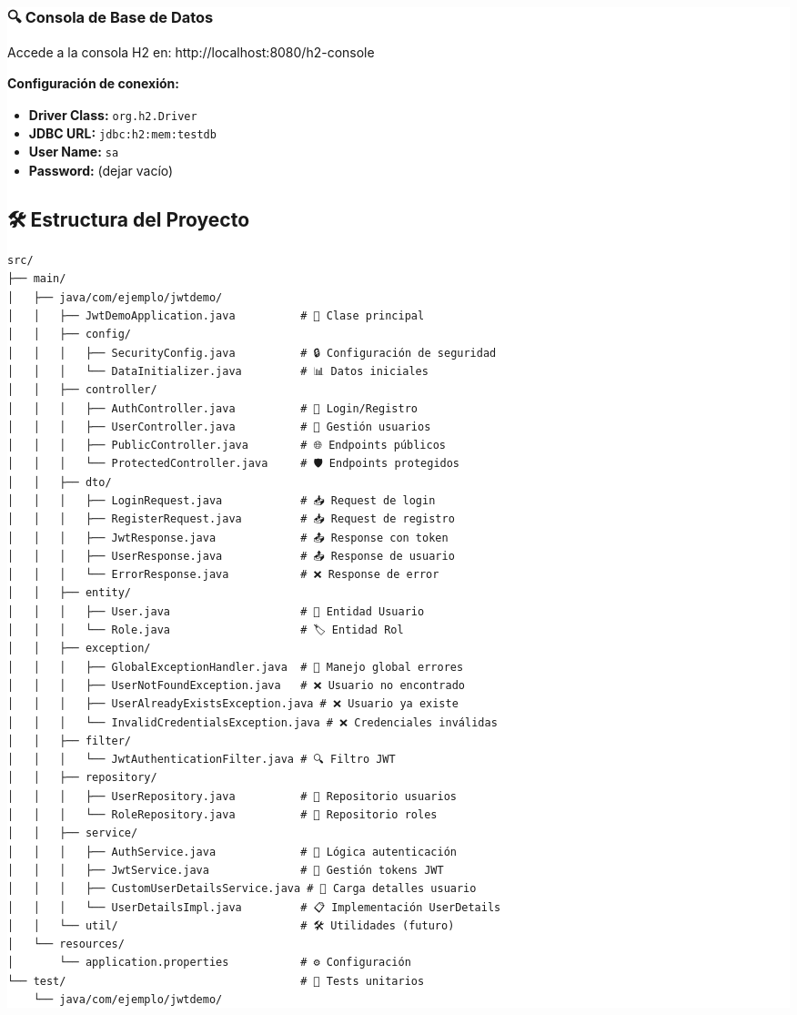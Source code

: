 ### 🔍 Consola de Base de Datos

Accede a la consola H2 en: http://localhost:8080/h2-console

**Configuración de conexión:**
- **Driver Class:** `org.h2.Driver`
- **JDBC URL:** `jdbc:h2:mem:testdb`
- **User Name:** `sa`
- **Password:** (dejar vacío)

## 🛠️ Estructura del Proyecto

```
src/
├── main/
│   ├── java/com/ejemplo/jwtdemo/
│   │   ├── JwtDemoApplication.java          # 🚀 Clase principal
│   │   ├── config/
│   │   │   ├── SecurityConfig.java          # 🔒 Configuración de seguridad
│   │   │   └── DataInitializer.java         # 📊 Datos iniciales
│   │   ├── controller/
│   │   │   ├── AuthController.java          # 🔑 Login/Registro
│   │   │   ├── UserController.java          # 👥 Gestión usuarios
│   │   │   ├── PublicController.java        # 🌐 Endpoints públicos
│   │   │   └── ProtectedController.java     # 🛡️ Endpoints protegidos
│   │   ├── dto/
│   │   │   ├── LoginRequest.java            # 📥 Request de login
│   │   │   ├── RegisterRequest.java         # 📥 Request de registro
│   │   │   ├── JwtResponse.java             # 📤 Response con token
│   │   │   ├── UserResponse.java            # 📤 Response de usuario
│   │   │   └── ErrorResponse.java           # ❌ Response de error
│   │   ├── entity/
│   │   │   ├── User.java                    # 👤 Entidad Usuario
│   │   │   └── Role.java                    # 🏷️ Entidad Rol
│   │   ├── exception/
│   │   │   ├── GlobalExceptionHandler.java  # 🚨 Manejo global errores
│   │   │   ├── UserNotFoundException.java   # ❌ Usuario no encontrado
│   │   │   ├── UserAlreadyExistsException.java # ❌ Usuario ya existe
│   │   │   └── InvalidCredentialsException.java # ❌ Credenciales inválidas
│   │   ├── filter/
│   │   │   └── JwtAuthenticationFilter.java # 🔍 Filtro JWT
│   │   ├── repository/
│   │   │   ├── UserRepository.java          # 💾 Repositorio usuarios
│   │   │   └── RoleRepository.java          # 💾 Repositorio roles
│   │   ├── service/
│   │   │   ├── AuthService.java             # 🔐 Lógica autenticación
│   │   │   ├── JwtService.java              # 🎫 Gestión tokens JWT
│   │   │   ├── CustomUserDetailsService.java # 👤 Carga detalles usuario
│   │   │   └── UserDetailsImpl.java         # 📋 Implementación UserDetails
│   │   └── util/                            # 🛠️ Utilidades (futuro)
│   └── resources/
│       └── application.properties           # ⚙️ Configuración
└── test/                                    # 🧪 Tests unitarios
    └── java/com/ejemplo/jwtdemo/
```
